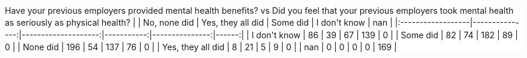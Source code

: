 Have your previous employers provided mental health benefits? vs Did you feel that your previous employers took mental health as seriously as physical health?
|                   |   No, none did |   Yes, they all did |   Some did |   I don't know |   nan |
|:------------------|---------------:|--------------------:|-----------:|---------------:|------:|
| I don't know      |             86 |                  39 |         67 |            139 |     0 |
| Some did          |             82 |                  74 |        182 |             89 |     0 |
| None did          |            196 |                  54 |        137 |             76 |     0 |
| Yes, they all did |              8 |                  21 |          5 |              9 |     0 |
| nan               |              0 |                   0 |          0 |              0 |   169 |

